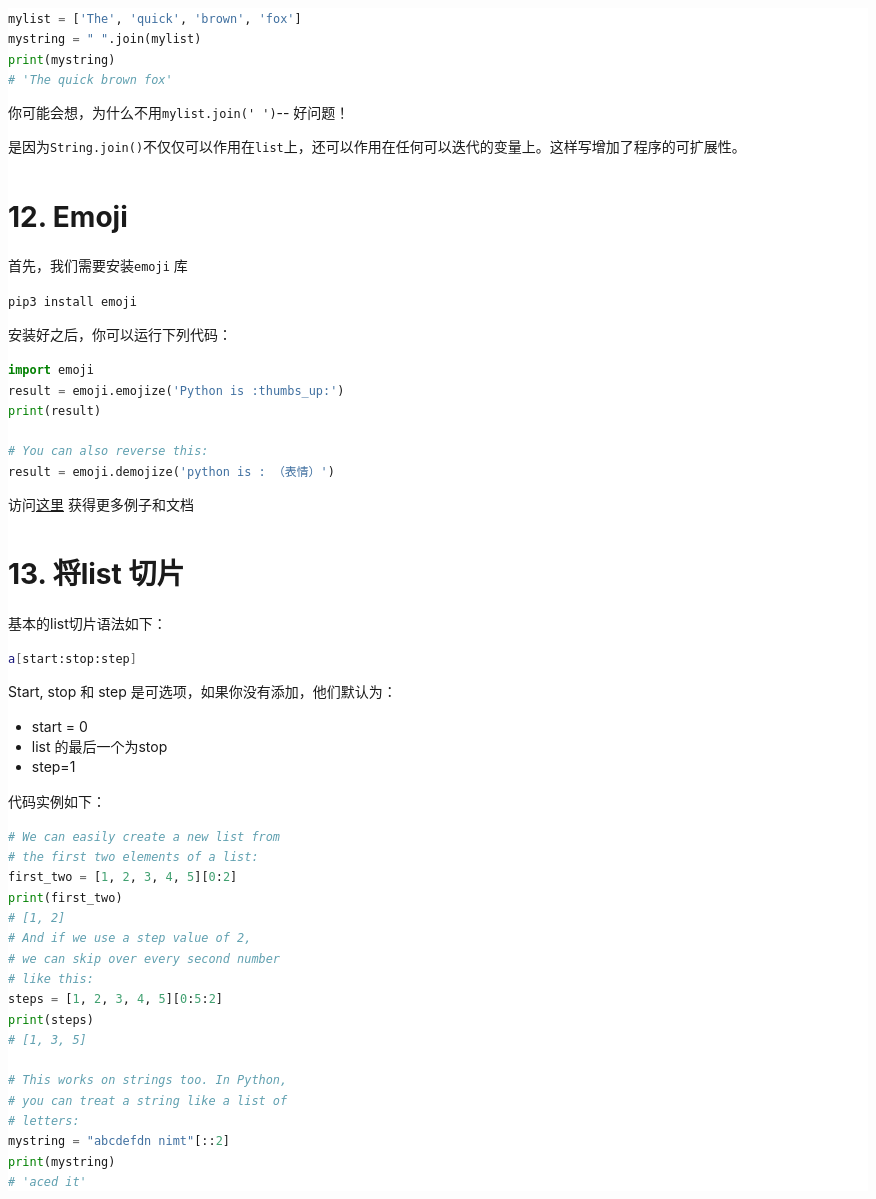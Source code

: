 ```python
mylist = ['The', 'quick', 'brown', 'fox']
mystring = " ".join(mylist)
print(mystring)
# 'The quick brown fox'
```

你可能会想，为什么不用`mylist.join(' ')`-- 好问题！

是因为`String.join()`不仅仅可以作用在`list`上，还可以作用在任何可以迭代的变量上。这样写增加了程序的可扩展性。

# 12. Emoji

首先，我们需要安装`emoji` 库

```bash
pip3 install emoji
```

安装好之后，你可以运行下列代码：

```python
import emoji
result = emoji.emojize('Python is :thumbs_up:')
print(result)

# You can also reverse this:
result = emoji.demojize('python is : （表情）')
```

访问[这里](https://pypi.org/project/emoji/) 获得更多例子和文档

# 13. 将list 切片

基本的list切片语法如下：

```bash
a[start:stop:step]
```

Start, stop 和 step 是可选项，如果你没有添加，他们默认为：

- start = 0
- list 的最后一个为stop
- step=1

代码实例如下：

```python
# We can easily create a new list from
# the first two elements of a list:
first_two = [1, 2, 3, 4, 5][0:2]
print(first_two)
# [1, 2]
# And if we use a step value of 2,
# we can skip over every second number
# like this:
steps = [1, 2, 3, 4, 5][0:5:2]
print(steps)
# [1, 3, 5]

# This works on strings too. In Python,
# you can treat a string like a list of
# letters:
mystring = "abcdefdn nimt"[::2]
print(mystring)
# 'aced it'
```
